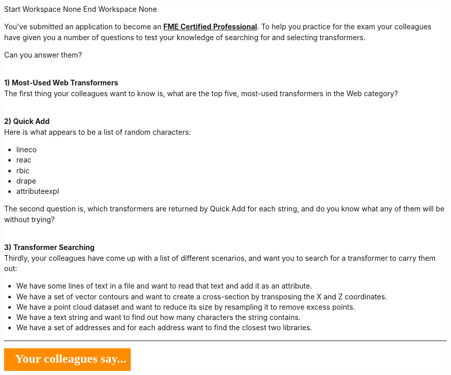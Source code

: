 <tr>
<td style="border: 1px solid darkorange; font-weight: bold">Start Workspace</td>
<td style="border: 1px solid darkorange">None</td>
</tr>

<tr>
<td style="border: 1px solid darkorange; font-weight: bold">End Workspace</td>
<td style="border: 1px solid darkorange">None</td>
</tr>

</table>

You've submitted an application to become an **[FME Certified Professional](https://www.safe.com/partners/certification/)**. To help you practice for the exam your colleagues have given you a number of questions to test your knowledge of searching for and selecting transformers.

Can you answer them?


<br>**1) Most-Used Web Transformers**
<br>The first thing your colleagues want to know is, what are the top five, most-used transformers in the Web category?


<br>**2) Quick Add**
<br>Here is what appears to be a list of random characters:

- lineco
- reac
- rbic
- drape
- attributeexpl
 
The second question is, which transformers are returned by Quick Add for each string, and do you know what any of them will be without trying?


<br>**3) Transformer Searching**
<br>Thirdly, your colleagues have come up with a list of different scenarios, and want you to search for a transformer to carry them out:

- We have some lines of text in a file and want to read that text and add it as an attribute.
- We have a set of vector contours and want to create a cross-section by transposing the X and Z coordinates.
- We have a point cloud dataset and want to reduce its size by resampling it to remove excess points.
- We have a text string and want to find out how many characters the string contains.
- We have a set of addresses and for each address want to find the closest two libraries.


---



<table style="border-spacing: 0px">
<tr>
<td style="vertical-align:middle;background-color:darkorange;border: 2px solid darkorange">
<i class="fa fa-quote-left fa-lg fa-pull-left fa-fw" style="color:white;padding-right: 12px;vertical-align:text-top"></i>
<span style="color:white;font-size:x-large;font-weight: bold;font-family:serif">Your colleagues say...</span>
</td>
</tr>
